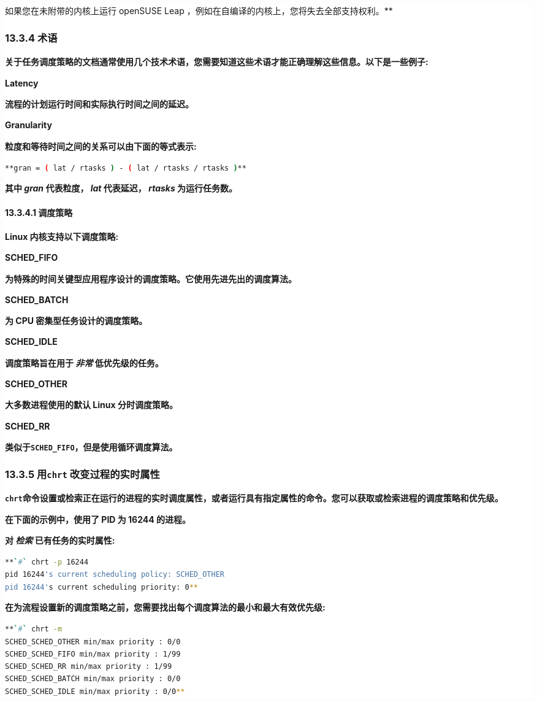 如果您在未附带的内核上运行 openSUSE Leap ，例如在自编译的内核上，您将失去全部支持权利。** 

### **13.3.4 术语**

**关于任务调度策略的文档通常使用几个技术术语，您需要知道这些术语才能正确理解这些信息。以下是一些例子:**

**Latency**

**流程的计划运行时间和实际执行时间之间的延迟。**

**Granularity**

**粒度和等待时间之间的关系可以由下面的等式表示:**

```sh
**gran = ( lat / rtasks ) - ( lat / rtasks / rtasks )**
```

**其中 *gran* 代表粒度， *lat* 代表延迟， *rtasks* 为运行任务数。**

#### **13.3.4.1 调度策略**

**Linux 内核支持以下调度策略:**

**SCHED_FIFO**

**为特殊的时间关键型应用程序设计的调度策略。它使用先进先出的调度算法。**

**SCHED_BATCH**

**为 CPU 密集型任务设计的调度策略。**

**SCHED_IDLE**

**调度策略旨在用于 *非常* 低优先级的任务。**

**SCHED_OTHER**

**大多数进程使用的默认 Linux 分时调度策略。**

**SCHED_RR**

**类似于`SCHED_FIFO`，但是使用循环调度算法。**

### **13.3.5 用`chrt` 改变过程的实时属性**

**`chrt`命令设置或检索正在运行的进程的实时调度属性，或者运行具有指定属性的命令。您可以获取或检索进程的调度策略和优先级。**

**在下面的示例中，使用了 PID 为 16244 的进程。**

**对 *检索* 已有任务的实时属性:**

```sh
**`#` chrt -p 16244
pid 16244's current scheduling policy: SCHED_OTHER
pid 16244's current scheduling priority: 0**
```

**在为流程设置新的调度策略之前，您需要找出每个调度算法的最小和最大有效优先级:**

```sh
**`#` chrt -m
SCHED_SCHED_OTHER min/max priority : 0/0
SCHED_SCHED_FIFO min/max priority : 1/99
SCHED_SCHED_RR min/max priority : 1/99
SCHED_SCHED_BATCH min/max priority : 0/0
SCHED_SCHED_IDLE min/max priority : 0/0**
```

